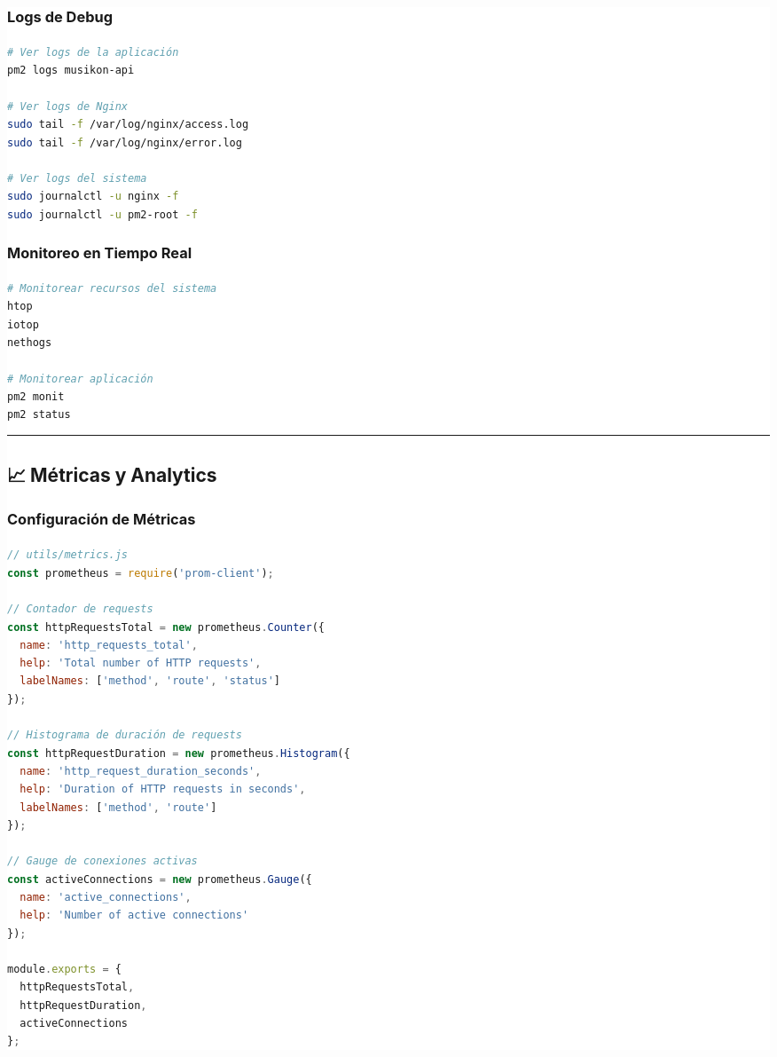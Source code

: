 ### Logs de Debug

```bash
# Ver logs de la aplicación
pm2 logs musikon-api

# Ver logs de Nginx
sudo tail -f /var/log/nginx/access.log
sudo tail -f /var/log/nginx/error.log

# Ver logs del sistema
sudo journalctl -u nginx -f
sudo journalctl -u pm2-root -f
```

### Monitoreo en Tiempo Real

```bash
# Monitorear recursos del sistema
htop
iotop
nethogs

# Monitorear aplicación
pm2 monit
pm2 status
```

---

## 📈 Métricas y Analytics

### Configuración de Métricas

```javascript
// utils/metrics.js
const prometheus = require('prom-client');

// Contador de requests
const httpRequestsTotal = new prometheus.Counter({
  name: 'http_requests_total',
  help: 'Total number of HTTP requests',
  labelNames: ['method', 'route', 'status']
});

// Histograma de duración de requests
const httpRequestDuration = new prometheus.Histogram({
  name: 'http_request_duration_seconds',
  help: 'Duration of HTTP requests in seconds',
  labelNames: ['method', 'route']
});

// Gauge de conexiones activas
const activeConnections = new prometheus.Gauge({
  name: 'active_connections',
  help: 'Number of active connections'
});

module.exports = {
  httpRequestsTotal,
  httpRequestDuration,
  activeConnections
};
```
